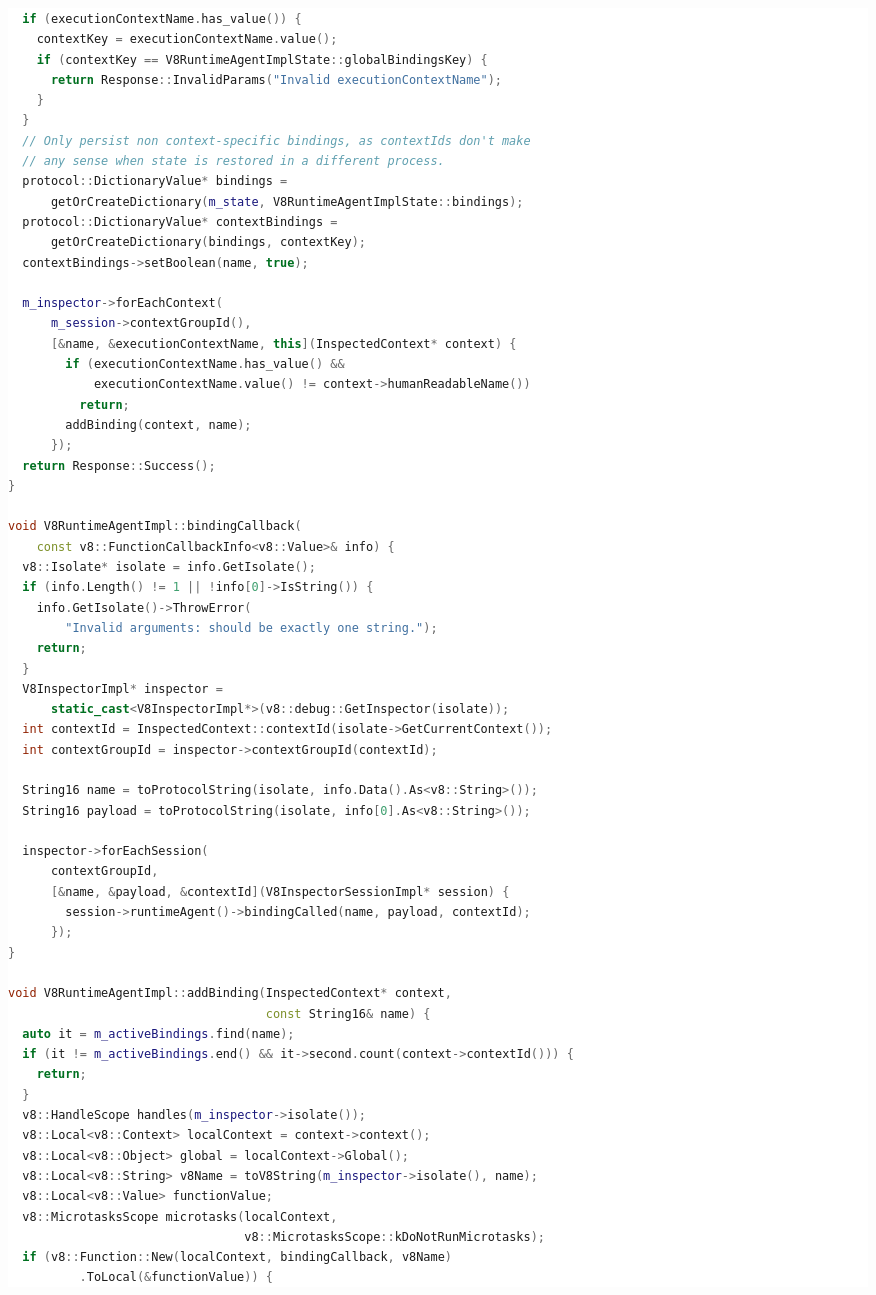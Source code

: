 ```cpp
  if (executionContextName.has_value()) {
    contextKey = executionContextName.value();
    if (contextKey == V8RuntimeAgentImplState::globalBindingsKey) {
      return Response::InvalidParams("Invalid executionContextName");
    }
  }
  // Only persist non context-specific bindings, as contextIds don't make
  // any sense when state is restored in a different process.
  protocol::DictionaryValue* bindings =
      getOrCreateDictionary(m_state, V8RuntimeAgentImplState::bindings);
  protocol::DictionaryValue* contextBindings =
      getOrCreateDictionary(bindings, contextKey);
  contextBindings->setBoolean(name, true);

  m_inspector->forEachContext(
      m_session->contextGroupId(),
      [&name, &executionContextName, this](InspectedContext* context) {
        if (executionContextName.has_value() &&
            executionContextName.value() != context->humanReadableName())
          return;
        addBinding(context, name);
      });
  return Response::Success();
}

void V8RuntimeAgentImpl::bindingCallback(
    const v8::FunctionCallbackInfo<v8::Value>& info) {
  v8::Isolate* isolate = info.GetIsolate();
  if (info.Length() != 1 || !info[0]->IsString()) {
    info.GetIsolate()->ThrowError(
        "Invalid arguments: should be exactly one string.");
    return;
  }
  V8InspectorImpl* inspector =
      static_cast<V8InspectorImpl*>(v8::debug::GetInspector(isolate));
  int contextId = InspectedContext::contextId(isolate->GetCurrentContext());
  int contextGroupId = inspector->contextGroupId(contextId);

  String16 name = toProtocolString(isolate, info.Data().As<v8::String>());
  String16 payload = toProtocolString(isolate, info[0].As<v8::String>());

  inspector->forEachSession(
      contextGroupId,
      [&name, &payload, &contextId](V8InspectorSessionImpl* session) {
        session->runtimeAgent()->bindingCalled(name, payload, contextId);
      });
}

void V8RuntimeAgentImpl::addBinding(InspectedContext* context,
                                    const String16& name) {
  auto it = m_activeBindings.find(name);
  if (it != m_activeBindings.end() && it->second.count(context->contextId())) {
    return;
  }
  v8::HandleScope handles(m_inspector->isolate());
  v8::Local<v8::Context> localContext = context->context();
  v8::Local<v8::Object> global = localContext->Global();
  v8::Local<v8::String> v8Name = toV8String(m_inspector->isolate(), name);
  v8::Local<v8::Value> functionValue;
  v8::MicrotasksScope microtasks(localContext,
                                 v8::MicrotasksScope::kDoNotRunMicrotasks);
  if (v8::Function::New(localContext, bindingCallback, v8Name)
          .ToLocal(&functionValue)) {
```